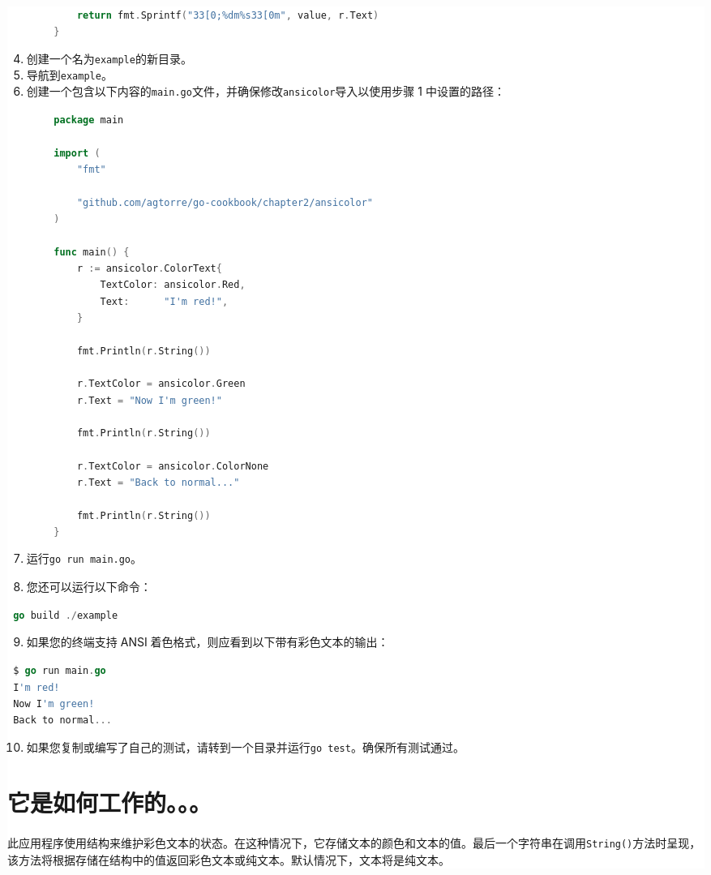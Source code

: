 ```go
            return fmt.Sprintf("33[0;%dm%s33[0m", value, r.Text)
        }

```

4.  创建一个名为`example`的新目录。
5.  导航到`example`。
6.  创建一个包含以下内容的`main.go`文件，并确保修改`ansicolor`导入以使用步骤 1 中设置的路径：

```go
        package main

        import (
            "fmt"

            "github.com/agtorre/go-cookbook/chapter2/ansicolor"
        )

        func main() {
            r := ansicolor.ColorText{
                TextColor: ansicolor.Red,
                Text:      "I'm red!",
            }

            fmt.Println(r.String())

            r.TextColor = ansicolor.Green
            r.Text = "Now I'm green!"

            fmt.Println(r.String())

            r.TextColor = ansicolor.ColorNone
            r.Text = "Back to normal..."

            fmt.Println(r.String())
        }

```

7.  运行`go run main.go`。

8.  您还可以运行以下命令：

```go
 go build ./example

```

9.  如果您的终端支持 ANSI 着色格式，则应看到以下带有彩色文本的输出：

```go
 $ go run main.go
 I'm red!
 Now I'm green!
 Back to normal...

```

10.  如果您复制或编写了自己的测试，请转到一个目录并运行`go test`。确保所有测试通过。

# 它是如何工作的。。。

此应用程序使用结构来维护彩色文本的状态。在这种情况下，它存储文本的颜色和文本的值。最后一个字符串在调用`String()`方法时呈现，该方法将根据存储在结构中的值返回彩色文本或纯文本。默认情况下，文本将是纯文本。